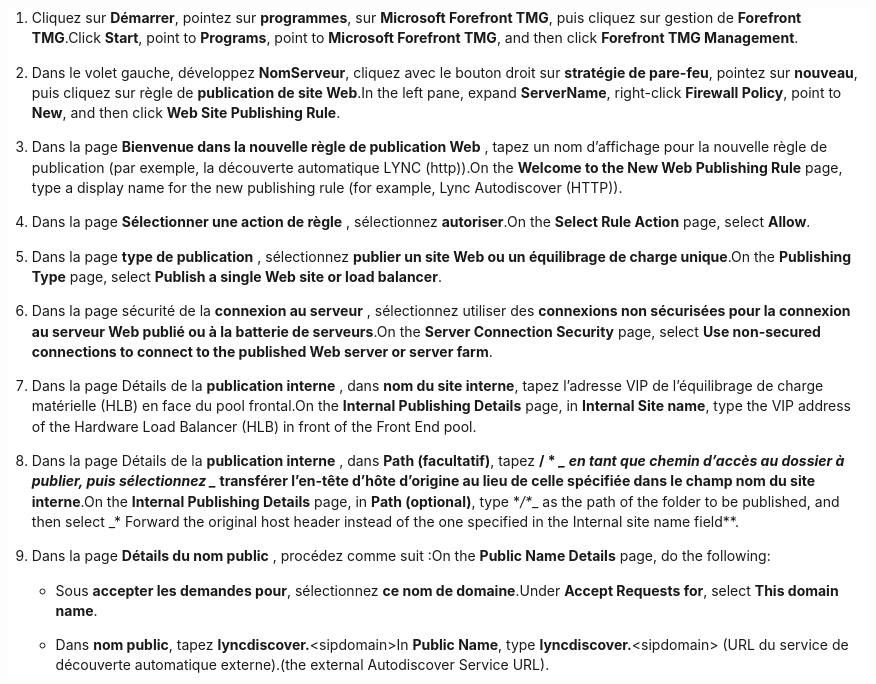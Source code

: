 1.  <span data-ttu-id="93d64-161">Cliquez sur **Démarrer**, pointez sur **programmes**, sur **Microsoft Forefront TMG**, puis cliquez sur gestion de **Forefront TMG**.</span><span class="sxs-lookup"><span data-stu-id="93d64-161">Click **Start**, point to **Programs**, point to **Microsoft Forefront TMG**, and then click **Forefront TMG Management**.</span></span>

2.  <span data-ttu-id="93d64-162">Dans le volet gauche, développez **NomServeur**, cliquez avec le bouton droit sur **stratégie de pare-feu**, pointez sur **nouveau**, puis cliquez sur règle de **publication de site Web**.</span><span class="sxs-lookup"><span data-stu-id="93d64-162">In the left pane, expand **ServerName**, right-click **Firewall Policy**, point to **New**, and then click **Web Site Publishing Rule**.</span></span>

3.  <span data-ttu-id="93d64-163">Dans la page **Bienvenue dans la nouvelle règle de publication Web** , tapez un nom d’affichage pour la nouvelle règle de publication (par exemple, la découverte automatique LYNC (http)).</span><span class="sxs-lookup"><span data-stu-id="93d64-163">On the **Welcome to the New Web Publishing Rule** page, type a display name for the new publishing rule (for example, Lync Autodiscover (HTTP)).</span></span>

4.  <span data-ttu-id="93d64-164">Dans la page **Sélectionner une action de règle** , sélectionnez **autoriser**.</span><span class="sxs-lookup"><span data-stu-id="93d64-164">On the **Select Rule Action** page, select **Allow**.</span></span>

5.  <span data-ttu-id="93d64-165">Dans la page **type de publication** , sélectionnez **publier un site Web ou un équilibrage de charge unique**.</span><span class="sxs-lookup"><span data-stu-id="93d64-165">On the **Publishing Type** page, select **Publish a single Web site or load balancer**.</span></span>

6.  <span data-ttu-id="93d64-166">Dans la page sécurité de la **connexion au serveur** , sélectionnez utiliser des **connexions non sécurisées pour la connexion au serveur Web publié ou à la batterie de serveurs**.</span><span class="sxs-lookup"><span data-stu-id="93d64-166">On the **Server Connection Security** page, select **Use non-secured connections to connect to the published Web server or server farm**.</span></span>

7.  <span data-ttu-id="93d64-167">Dans la page Détails de la **publication interne** , dans **nom du site interne**, tapez l’adresse VIP de l’équilibrage de charge matérielle (HLB) en face du pool frontal.</span><span class="sxs-lookup"><span data-stu-id="93d64-167">On the **Internal Publishing Details** page, in **Internal Site name**, type the VIP address of the Hardware Load Balancer (HLB) in front of the Front End pool.</span></span>

8.  <span data-ttu-id="93d64-168">Dans la page Détails de la **publication interne** , dans **Path (facultatif)**, tapez **/ \* *_ en tant que chemin d’accès au dossier à publier, puis sélectionnez _* transférer l’en-tête d’hôte d’origine au lieu de celle spécifiée dans le champ nom du site interne**.</span><span class="sxs-lookup"><span data-stu-id="93d64-168">On the **Internal Publishing Details** page, in **Path (optional)**, type \**/\**_ as the path of the folder to be published, and then select _\* Forward the original host header instead of the one specified in the Internal site name field\*\*.</span></span>

9.  <span data-ttu-id="93d64-169">Dans la page **Détails du nom public** , procédez comme suit :</span><span class="sxs-lookup"><span data-stu-id="93d64-169">On the **Public Name Details** page, do the following:</span></span>
    
      - <span data-ttu-id="93d64-170">Sous **accepter les demandes pour**, sélectionnez **ce nom de domaine**.</span><span class="sxs-lookup"><span data-stu-id="93d64-170">Under **Accept Requests for**, select **This domain name**.</span></span>
    
      - <span data-ttu-id="93d64-171">Dans **nom public**, tapez **lyncdiscover.**\<sipdomain\></span><span class="sxs-lookup"><span data-stu-id="93d64-171">In **Public Name**, type **lyncdiscover.**\<sipdomain\></span></span> <span data-ttu-id="93d64-172">(URL du service de découverte automatique externe).</span><span class="sxs-lookup"><span data-stu-id="93d64-172">(the external Autodiscover Service URL).</span></span>
    
